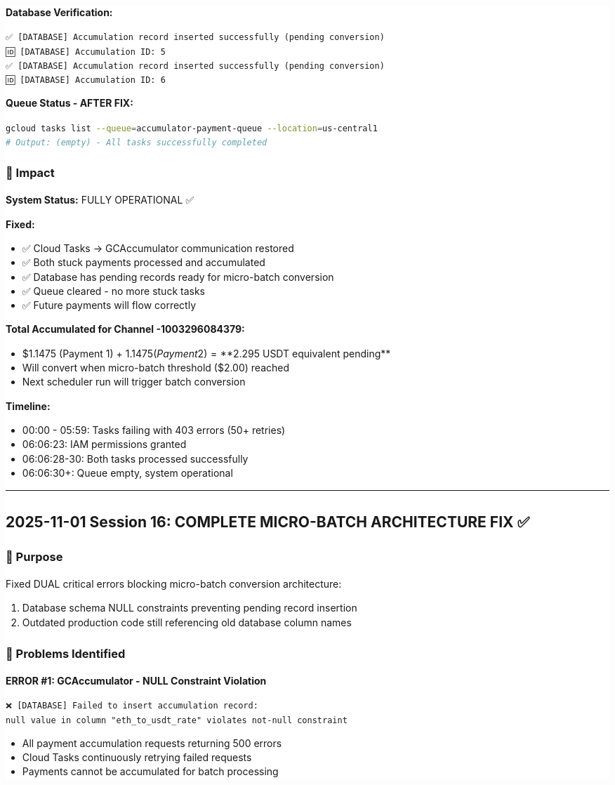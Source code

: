 **Database Verification:**
```
✅ [DATABASE] Accumulation record inserted successfully (pending conversion)
🆔 [DATABASE] Accumulation ID: 5
✅ [DATABASE] Accumulation record inserted successfully (pending conversion)
🆔 [DATABASE] Accumulation ID: 6
```

**Queue Status - AFTER FIX:**
```bash
gcloud tasks list --queue=accumulator-payment-queue --location=us-central1
# Output: (empty) - All tasks successfully completed
```

### 🎉 Impact

**System Status:** FULLY OPERATIONAL ✅

**Fixed:**
- ✅ Cloud Tasks → GCAccumulator communication restored
- ✅ Both stuck payments processed and accumulated
- ✅ Database has pending records ready for micro-batch conversion
- ✅ Queue cleared - no more stuck tasks
- ✅ Future payments will flow correctly

**Total Accumulated for Channel -1003296084379:**
- $1.1475 (Payment 1) + $1.1475 (Payment 2) = **$2.295 USDT equivalent pending**
- Will convert when micro-batch threshold ($2.00) reached
- Next scheduler run will trigger batch conversion

**Timeline:**
- 00:00 - 05:59: Tasks failing with 403 errors (50+ retries)
- 06:06:23: IAM permissions granted
- 06:06:28-30: Both tasks processed successfully
- 06:06:30+: Queue empty, system operational

---

## 2025-11-01 Session 16: COMPLETE MICRO-BATCH ARCHITECTURE FIX ✅

### 🎯 Purpose
Fixed DUAL critical errors blocking micro-batch conversion architecture:
1. Database schema NULL constraints preventing pending record insertion
2. Outdated production code still referencing old database column names

### 🐛 Problems Identified

**ERROR #1: GCAccumulator - NULL Constraint Violation**
```
❌ [DATABASE] Failed to insert accumulation record:
null value in column "eth_to_usdt_rate" violates not-null constraint
```
- All payment accumulation requests returning 500 errors
- Cloud Tasks continuously retrying failed requests
- Payments cannot be accumulated for batch processing
